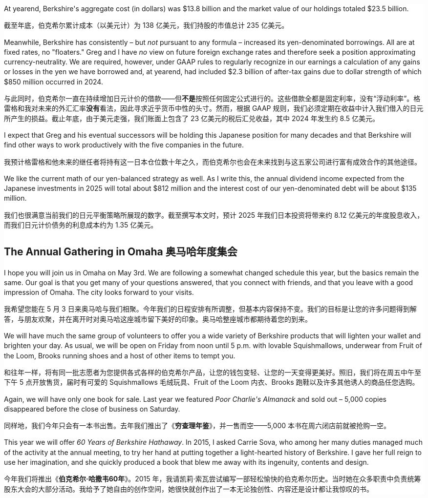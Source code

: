 At yearend, Berkshire's aggregate cost (in dollars) was \$13.8 billion and the market value of our holdings totaled \$23.5 billion.

截至年底，伯克希尔累计成本（以美元计）为 138 亿美元，我们持股的市值总计 235 亿美元。

Meanwhile, Berkshire has consistently – but *not* pursuant to any formula – increased its yen-denominated borrowings. All are at fixed rates, no "floaters." Greg and I have *no* view on future foreign exchange rates and therefore seek a position approximating currency-neutrality. We are required, however, under GAAP rules to regularly recognize in our earnings a calculation of any gains or losses in the yen we have borrowed and, at yearend, had included \$2.3 billion of after-tax gains due to dollar strength of which \$850 million occurred in 2024.

与此同时，伯克希尔一直在持续增加日元计价的借款——但**不是**按照任何固定公式进行的。这些借款全都是固定利率，没有“浮动利率”。格雷格和我对未来的外汇汇率**没有**看法，因此寻求近乎货币中性的头寸。然而，根据 GAAP 规则，我们必须定期在收益中计入我们借入的日元所产生的损益。截止年底，由于美元走强，我们账面上包含了 23 亿美元的税后汇兑收益，其中 2024 年发生约 8.5 亿美元。

I expect that Greg and his eventual successors will be holding this Japanese position for many decades and that Berkshire will find other ways to work productively with the five companies in the future.

我预计格雷格和他未来的继任者将持有这一日本仓位数十年之久，而伯克希尔也会在未来找到与这五家公司进行富有成效合作的其他途径。

We like the current math of our yen-balanced strategy as well. As I write this, the annual dividend income expected from the Japanese investments in 2025 will total about $812 million and the interest cost of our yen-denominated debt will be about $135 million.

我们也很满意当前我们的日元平衡策略所展现的数字。截至撰写本文时，预计 2025 年我们日本投资将带来约 8.12 亿美元的年度股息收入，而我们日元计价债务的利息成本约为 1.35 亿美元。

## The Annual Gathering in Omaha 奥马哈年度集会

I hope you will join us in Omaha on May 3rd. We are following a somewhat changed schedule this year, but the basics remain the same. Our goal is that you get many of your questions answered, that you connect with friends, and that you leave with a good impression of Omaha. The city looks forward to your visits.

我希望您能在 5 月 3 日来奥马哈与我们相聚。今年我们的日程安排有所调整，但基本内容保持不变。我们的目标是让您的许多问题得到解答，与朋友欢聚，并在离开时对奥马哈这座城市留下美好的印象。奥马哈整座城市都期待着您的到来。

We will have much the same group of volunteers to offer you a wide variety of Berkshire products that will lighten your wallet and brighten your day. As usual, we will be open on Friday from noon until 5 p.m. with lovable Squishmallows, underwear from Fruit of the Loom, Brooks running shoes and a host of other items to tempt you.

和往年一样，将有同一批志愿者为您提供各式各样的伯克希尔产品，让您的钱包变轻、让您的一天变得更美好。照旧，我们将在周五中午至下午 5 点开放售货，届时有可爱的 Squishmallows 毛绒玩具、Fruit of the Loom 内衣、Brooks 跑鞋以及许多其他诱人的商品任您选购。

Again, we will have only one book for sale. Last year we featured *Poor Charlie's Almanack* and sold out – 5,000 copies disappeared before the close of business on Saturday.

同样地，我们今年只会有一本书出售。去年我们推出了《**穷查理年鉴**》，并一售而空——5,000 本书在周六闭店前就被抢购一空。

This year we will offer *60 Years of Berkshire Hathaway*. In 2015, I asked Carrie Sova, who among her many duties managed much of the activity at the annual meeting, to try her hand at putting together a light-hearted history of Berkshire. I gave her full reign to use her imagination, and she quickly produced a book that blew me away with its ingenuity, contents and design.

今年我们将推出《**伯克希尔·哈撒韦60年**》。2015 年，我请凯莉·索瓦尝试编写一部轻松愉快的伯克希尔历史。当时她在众多职责中负责统筹股东大会的大部分活动。我给予了她自由的创作空间，她很快就创作出了一本无论独创性、内容还是设计都让我惊叹的书。
